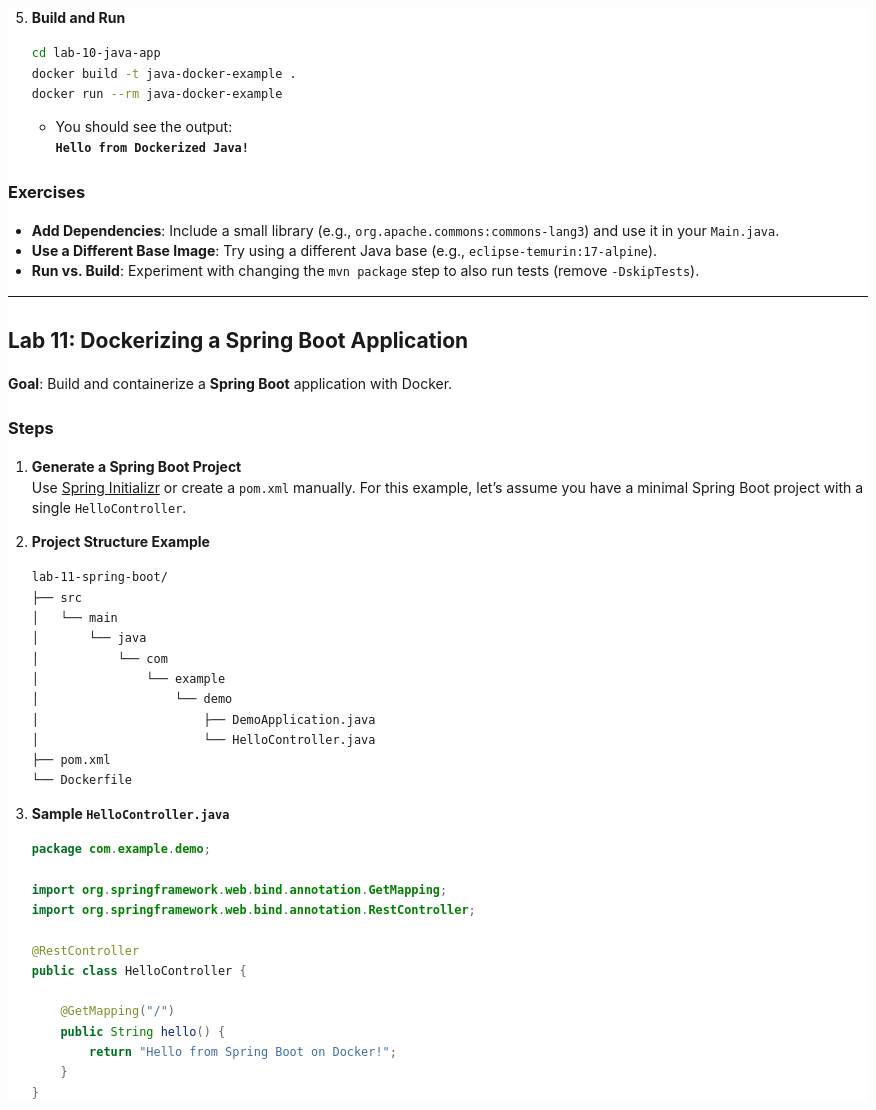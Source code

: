    ```dockerfile
   ```

5. **Build and Run**  
   ```bash
   cd lab-10-java-app
   docker build -t java-docker-example .
   docker run --rm java-docker-example
   ```
   - You should see the output:  
     **`Hello from Dockerized Java!`**

### Exercises
- **Add Dependencies**: Include a small library (e.g., `org.apache.commons:commons-lang3`) and use it in your `Main.java`.
- **Use a Different Base Image**: Try using a different Java base (e.g., `eclipse-temurin:17-alpine`).
- **Run vs. Build**: Experiment with changing the `mvn package` step to also run tests (remove `-DskipTests`).

---

## Lab 11: Dockerizing a Spring Boot Application

**Goal**: Build and containerize a **Spring Boot** application with Docker.

### Steps

1. **Generate a Spring Boot Project**  
   Use [Spring Initializr](https://start.spring.io/) or create a `pom.xml` manually. For this example, let’s assume you have a minimal Spring Boot project with a single `HelloController`.

2. **Project Structure Example**  
   ```
   lab-11-spring-boot/
   ├── src
   │   └── main
   │       └── java
   │           └── com
   │               └── example
   │                   └── demo
   │                       ├── DemoApplication.java
   │                       └── HelloController.java
   ├── pom.xml
   └── Dockerfile
   ```

3. **Sample `HelloController.java`**  
   ```java
   package com.example.demo;

   import org.springframework.web.bind.annotation.GetMapping;
   import org.springframework.web.bind.annotation.RestController;

   @RestController
   public class HelloController {

       @GetMapping("/")
       public String hello() {
           return "Hello from Spring Boot on Docker!";
       }
   }
   ```
